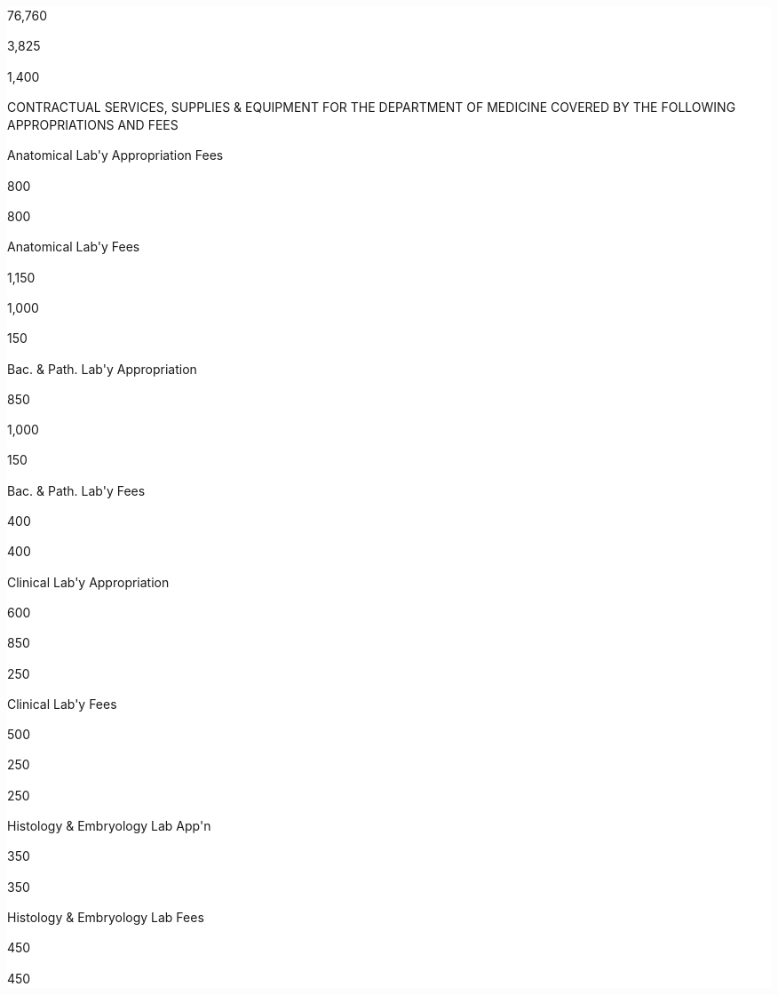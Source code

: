 76,760

3,825

1,400

CONTRACTUAL SERVICES, SUPPLIES & EQUIPMENT FOR THE DEPARTMENT OF MEDICINE COVERED BY THE FOLLOWING APPROPRIATIONS AND FEES

Anatomical Lab'y Appropriation Fees

800

800

Anatomical Lab'y Fees

1,150

1,000

150

Bac. & Path. Lab'y Appropriation

850

1,000

150

Bac. & Path. Lab'y Fees

400

400

Clinical Lab'y Appropriation

600

850

250

Clinical Lab'y Fees

500

250

250

Histology & Embryology Lab App'n

350

350

Histology & Embryology Lab Fees

450

450
